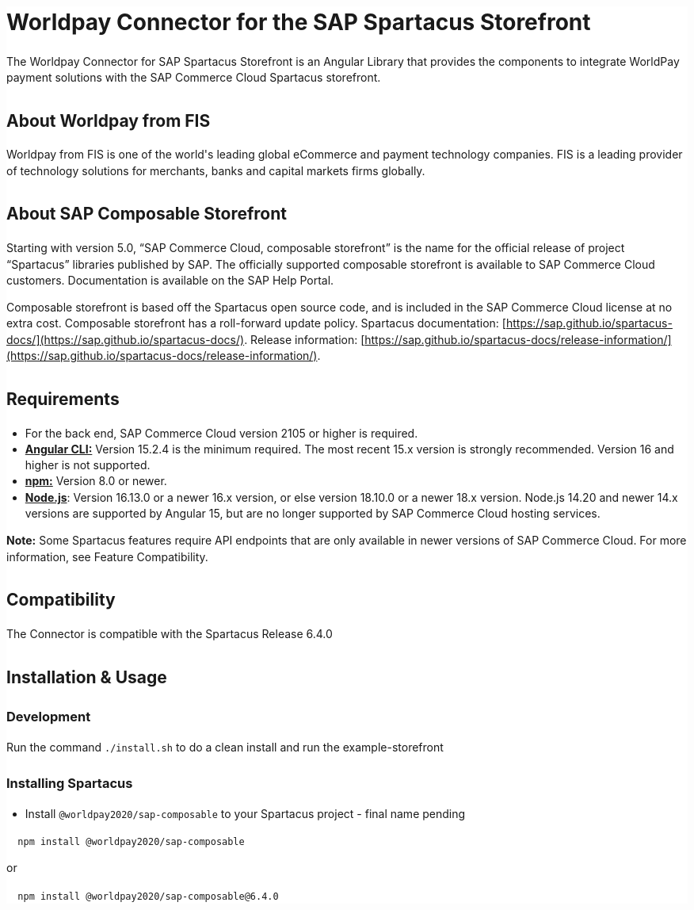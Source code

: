 # Worldpay Connector for the SAP Spartacus Storefront
The Worldpay Connector for SAP Spartacus Storefront is an Angular Library that provides the components to integrate WorldPay payment solutions with the SAP Commerce Cloud Spartacus storefront.

## About Worldpay from FIS
Worldpay from FIS is one of the world's leading global eCommerce and payment technology companies. FIS is a leading provider of technology solutions for merchants, banks and capital markets firms globally.

## About SAP Composable Storefront
Starting with version 5.0, “SAP Commerce Cloud, composable storefront” is the name for the official release of project “Spartacus” libraries published by SAP. The officially supported composable storefront is available to SAP Commerce Cloud customers. Documentation is available on the SAP Help Portal.

Composable storefront is based off the Spartacus open source code, and is included in the SAP Commerce Cloud license at no extra cost. Composable storefront has a roll-forward update policy.
Spartacus documentation: [https://sap.github.io/spartacus-docs/](https://sap.github.io/spartacus-docs/). Release information: [https://sap.github.io/spartacus-docs/release-information/](https://sap.github.io/spartacus-docs/release-information/).

## Requirements

- For the back end, SAP Commerce Cloud version 2105 or higher is required.
- **[Angular CLI:](https://angular.io/)** Version 15.2.4 is the minimum required. The most recent 15.x version is strongly recommended. Version 16 and higher is not supported.
- **[npm:](https://www.npmjs.com/)** Version 8.0 or newer.
- **[Node.js](https://nodejs.org/)**: Version 16.13.0 or a newer 16.x version, or else version 18.10.0 or a newer 18.x version. Node.js 14.20 and newer 14.x versions are supported by Angular 15, but are no longer supported by SAP Commerce Cloud hosting services.

**Note:** Some Spartacus features require API endpoints that are only available in newer versions of SAP Commerce Cloud. For more information, see Feature Compatibility.

## Compatibility

The Connector is compatible with the Spartacus Release 6.4.0

## Installation & Usage

### Development

Run the command `./install.sh` to do a clean install and run the example-storefront

### Installing Spartacus

- Install `@worldpay2020/sap-composable` to your Spartacus project - final name pending

```
  npm install @worldpay2020/sap-composable
```
or
```
  npm install @worldpay2020/sap-composable@6.4.0
```
